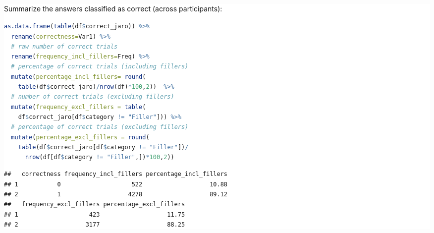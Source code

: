 Summarize the answers classified as correct (across participants):

``` r
as.data.frame(table(df$correct_jaro)) %>% 
  rename(correctness=Var1) %>% 
  # raw number of correct trials
  rename(frequency_incl_fillers=Freq) %>% 
  # percentage of correct trials (including fillers)
  mutate(percentage_incl_fillers= round(
    table(df$correct_jaro)/nrow(df)*100,2))  %>%
  # number of correct trials (excluding fillers)
  mutate(frequency_excl_fillers = table(
    df$correct_jaro[df$category != "Filler"])) %>%
  # percentage of correct trials (excluding fillers)
  mutate(percentage_excl_fillers = round(
    table(df$correct_jaro[df$category != "Filler"])/
      nrow(df[df$category != "Filler",])*100,2))
```

    ##   correctness frequency_incl_fillers percentage_incl_fillers
    ## 1           0                    522                   10.88
    ## 2           1                   4278                   89.12
    ##   frequency_excl_fillers percentage_excl_fillers
    ## 1                    423                   11.75
    ## 2                   3177                   88.25
